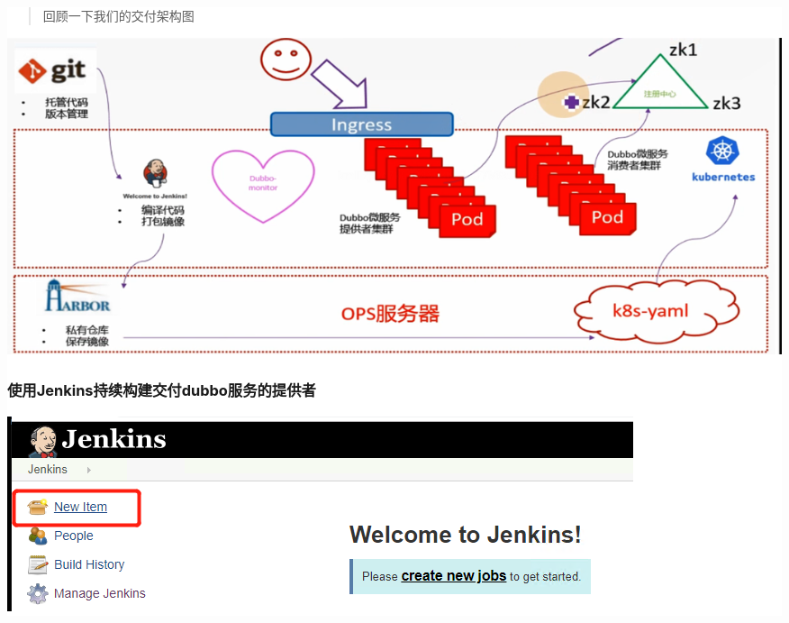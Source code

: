 > 回顾一下我们的交付架构图

![1580997621696](assets/1580997621696.png)



### 使用Jenkins持续构建交付dubbo服务的提供者

![1583076355039](assets/1583076355039.png)
